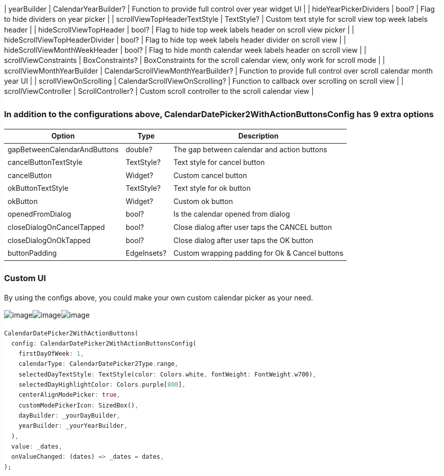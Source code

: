 | yearBuilder                    | CalendarYearBuilder?                | Function to provide full control over year widget UI                                                          |
| hideYearPickerDividers         | bool?                               | Flag to hide dividers on year picker                                                                          |
| scrollViewTopHeaderTextStyle   | TextStyle?                          | Custom text style for scroll view top week labels header                                                      |
| hideScrollViewTopHeader        | bool?                               | Flag to hide top week labels header on scroll view picker                                                     |
| hideScrollViewTopHeaderDivider | bool?                               | Flag to hide top week labels header divider on scroll view                                                    |
| hideScrollViewMonthWeekHeader  | bool?                               | Flag to hide month calendar week labels header on scroll view                                                 |
| scrollViewConstraints          | BoxConstraints?                     | BoxConstraints for the scroll calendar view, only work for scroll mode                                        |
| scrollViewMonthYearBuilder     | CalendarScrollViewMonthYearBuilder? | Function to provide full control over scroll calendar month year UI                                           |
| scrollViewOnScrolling          | CalendarScrollViewOnScrolling?      | Function to callback over scrolling on scroll view                                                            |
| scrollViewController           | ScrollController?                   | Custom scroll controller to the scroll calendar view                                                          |

### In addition to the configurations above, CalendarDatePicker2WithActionButtonsConfig has 9 extra options

| Option                       | Type        | Description                                     |
| ---------------------------- | ----------- | ----------------------------------------------- |
| gapBetweenCalendarAndButtons | double?     | The gap between calendar and action buttons     |
| cancelButtonTextStyle        | TextStyle?  | Text style for cancel button                    |
| cancelButton                 | Widget?     | Custom cancel button                            |
| okButtonTextStyle            | TextStyle?  | Text style for ok button                        |
| okButton                     | Widget?     | Custom ok button                                |
| openedFromDialog             | bool?       | Is the calendar opened from dialog              |
| closeDialogOnCancelTapped    | bool?       | Close dialog after user taps the CANCEL button  |
| closeDialogOnOkTapped        | bool?       | Close dialog after user taps the OK button      |
| buttonPadding                | EdgeInsets? | Custom wrapping padding for Ok & Cancel buttons |

### Custom UI

By using the configs above, you could make your own custom calendar picker as your need.

<img width="200" alt="image" src="https://user-images.githubusercontent.com/17869748/223992571-f153515d-170d-48f6-afce-84f59f58940b.png"><img width="200" alt="image" src="https://github.com/theideasaler/calendar_date_picker2/assets/17869748/f10683b7-aa13-4abe-8d2e-8bac4066e611"><img width="200" alt="image" src="https://user-images.githubusercontent.com/17869748/223992976-5539a3af-6409-4983-958b-ca927a9d714f.png">

```dart
CalendarDatePicker2WithActionButtons(
  config: CalendarDatePicker2WithActionButtonsConfig(
    firstDayOfWeek: 1,
    calendarType: CalendarDatePicker2Type.range,
    selectedDayTextStyle: TextStyle(color: Colors.white, fontWeight: FontWeight.w700),
    selectedDayHighlightColor: Colors.purple[800],
    centerAlignModePicker: true,
    customModePickerIcon: SizedBox(),
    dayBuilder: _yourDayBuilder,
    yearBuilder: _yourYearBuilder,
  ),
  value: _dates,
  onValueChanged: (dates) => _dates = dates,
);
```
